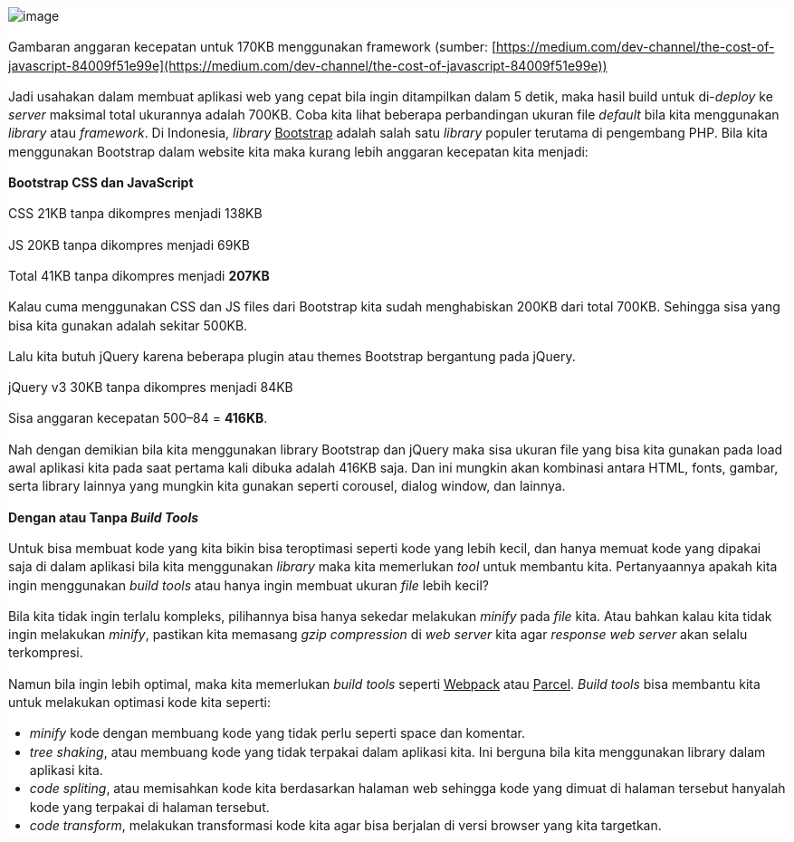 
![image](/posts/2018-08-27_panduan-memulai-pengembangan-web-modern-pwa/images/3.png)

Gambaran anggaran kecepatan untuk 170KB menggunakan framework (sumber: [https://medium.com/dev-channel/the-cost-of-javascript-84009f51e99e](https://medium.com/dev-channel/the-cost-of-javascript-84009f51e99e))



Jadi usahakan dalam membuat aplikasi web yang cepat bila ingin ditampilkan dalam 5 detik, maka hasil build untuk di-_deploy_ ke _server_ maksimal total ukurannya adalah 700KB. Coba kita lihat beberapa perbandingan ukuran file _default_ bila kita menggunakan _library_ atau _framework_. Di Indonesia, _library_ [Bootstrap](https://getbootstrap.com/) adalah salah satu _library_ populer terutama di pengembang PHP. Bila kita menggunakan Bootstrap dalam website kita maka kurang lebih anggaran kecepatan kita menjadi:

**Bootstrap CSS dan JavaScript**

CSS 21KB tanpa dikompres menjadi 138KB

JS 20KB tanpa dikompres menjadi 69KB

Total 41KB tanpa dikompres menjadi **207KB**

Kalau cuma menggunakan CSS dan JS files dari Bootstrap kita sudah menghabiskan 200KB dari total 700KB. Sehingga sisa yang bisa kita gunakan adalah sekitar 500KB.

Lalu kita butuh jQuery karena beberapa plugin atau themes Bootstrap bergantung pada jQuery.

jQuery v3 30KB tanpa dikompres menjadi 84KB

Sisa anggaran kecepatan 500–84 = **416KB**.

Nah dengan demikian bila kita menggunakan library Bootstrap dan jQuery maka sisa ukuran file yang bisa kita gunakan pada load awal aplikasi kita pada saat pertama kali dibuka adalah 416KB saja. Dan ini mungkin akan kombinasi antara HTML, fonts, gambar, serta library lainnya yang mungkin kita gunakan seperti corousel, dialog window, dan lainnya.

**Dengan atau Tanpa _Build Tools_**

Untuk bisa membuat kode yang kita bikin bisa teroptimasi seperti kode yang lebih kecil, dan hanya memuat kode yang dipakai saja di dalam aplikasi bila kita menggunakan _library_ maka kita memerlukan _tool_ untuk membantu kita. Pertanyaannya apakah kita ingin menggunakan _build tools_ atau hanya ingin membuat ukuran _file_ lebih kecil?

Bila kita tidak ingin terlalu kompleks, pilihannya bisa hanya sekedar melakukan _minify_ pada _file_ kita. Atau bahkan kalau kita tidak ingin melakukan _minify_, pastikan kita memasang _gzip compression_ di _web server_ kita agar _response web server_ akan selalu terkompresi.

Namun bila ingin lebih optimal, maka kita memerlukan _build tools_ seperti [Webpack](https://webpack.js.org/) atau [Parcel](https://parceljs.org/). _Build tools_ bisa membantu kita untuk melakukan optimasi kode kita seperti:

*   _minify_ kode dengan membuang kode yang tidak perlu seperti space dan komentar.
*   _tree shaking_, atau membuang kode yang tidak terpakai dalam aplikasi kita. Ini berguna bila kita menggunakan library dalam aplikasi kita.
*   _code spliting_, atau memisahkan kode kita berdasarkan halaman web sehingga kode yang dimuat di halaman tersebut hanyalah kode yang terpakai di halaman tersebut.
*   _code transform_, melakukan transformasi kode kita agar bisa berjalan di versi browser yang kita targetkan.
